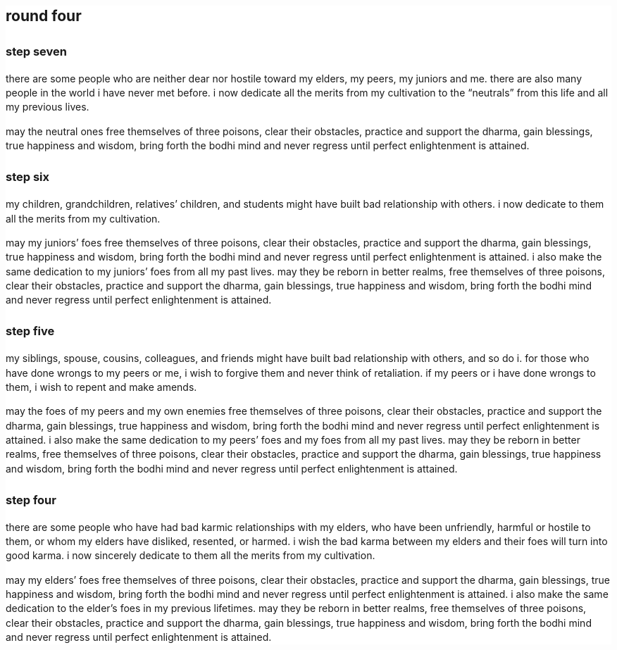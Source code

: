 ## round four  

### step seven

there are some people who are neither dear nor hostile toward my elders, my peers, my juniors and me. there are also many people in the world i have never met before. i now dedicate all the merits from my cultivation to the “neutrals” from this life and all my previous lives.​

may the neutral ones free themselves of three poisons, clear their obstacles, practice and support the dharma, gain blessings, true happiness and wisdom, bring forth the bodhi mind and never regress until perfect enlightenment is attained. ​

### step six

my children, grandchildren, relatives’ children, and students might have built bad relationship with others. i now dedicate to them all the merits from my cultivation.​

may my juniors’ foes free themselves of three poisons, clear their obstacles, practice and support the dharma, gain blessings, true happiness and wisdom, bring forth the bodhi mind and never regress until perfect enlightenment is attained.​
i also make the same dedication to my juniors’ foes from all my past lives. may they be reborn in better realms, free themselves of three poisons, clear their obstacles, practice and support the dharma, gain blessings, true happiness and wisdom, bring forth the bodhi mind and never regress until perfect enlightenment is attained.​
​

### step five

my siblings, spouse, cousins, colleagues, and friends might have built bad relationship with others, and so do i. for those who have done wrongs to my peers or me, i wish to forgive them and never think of retaliation. if my peers or i have done wrongs to them, i wish to repent and make amends.​

may the foes of my peers and my own enemies free themselves of three poisons, clear their obstacles, practice and support the dharma, gain blessings, true happiness and wisdom, bring forth the bodhi mind and never regress until perfect enlightenment is attained.​
i also make the same dedication to my peers’ foes and my foes from all my past lives. may they be reborn in better realms, free themselves of three poisons, clear their obstacles, practice and support the dharma, gain blessings, true happiness and wisdom, bring forth the bodhi mind and never regress until perfect enlightenment is attained. ​
​

### step four

there are some people who have had bad karmic relationships with my elders, who have been unfriendly, harmful or hostile to them, or whom my elders have disliked, resented, or harmed. i wish the bad karma between my elders and their foes will turn into good karma. i now sincerely dedicate to them all the merits from my cultivation.​

may my elders’ foes free themselves of three poisons, clear their obstacles, practice and support the dharma, gain blessings, true happiness and wisdom, bring forth the bodhi mind and never regress until perfect enlightenment is attained.​
i also make the same dedication to the elder’s foes in my previous lifetimes. may they be reborn in better realms, free themselves of three poisons, clear their obstacles, practice and support the dharma, gain blessings, true happiness and wisdom, bring forth the bodhi mind and never regress until perfect enlightenment is attained.​
​
